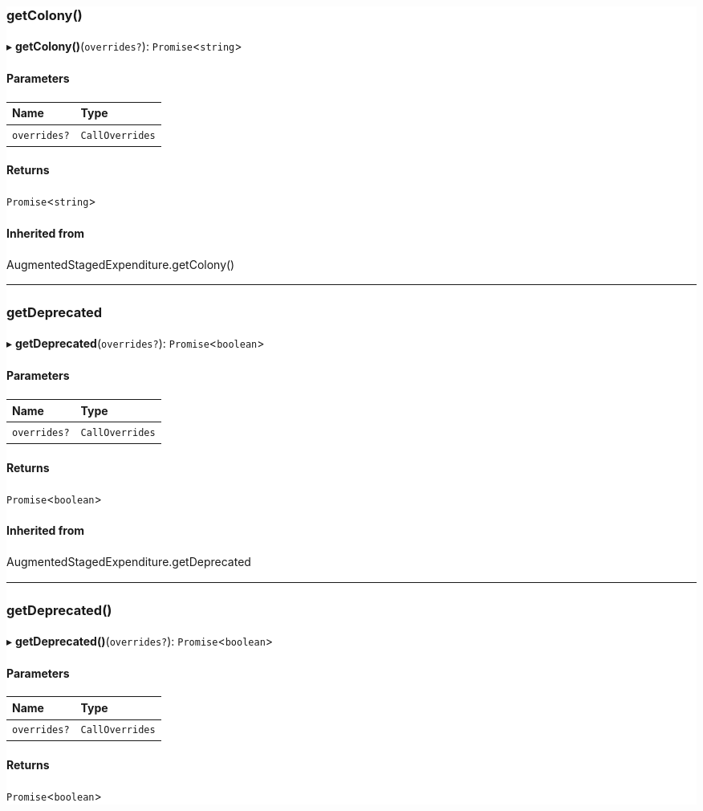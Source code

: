 ### getColony()

▸ **getColony()**(`overrides?`): `Promise`<`string`\>

#### Parameters

| Name | Type |
| :------ | :------ |
| `overrides?` | `CallOverrides` |

#### Returns

`Promise`<`string`\>

#### Inherited from

AugmentedStagedExpenditure.getColony()

___

### getDeprecated

▸ **getDeprecated**(`overrides?`): `Promise`<`boolean`\>

#### Parameters

| Name | Type |
| :------ | :------ |
| `overrides?` | `CallOverrides` |

#### Returns

`Promise`<`boolean`\>

#### Inherited from

AugmentedStagedExpenditure.getDeprecated

___

### getDeprecated()

▸ **getDeprecated()**(`overrides?`): `Promise`<`boolean`\>

#### Parameters

| Name | Type |
| :------ | :------ |
| `overrides?` | `CallOverrides` |

#### Returns

`Promise`<`boolean`\>
